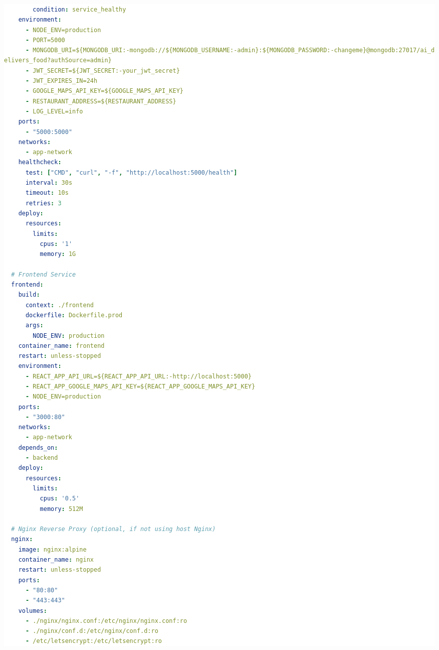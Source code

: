 ```yaml
        condition: service_healthy
    environment:
      - NODE_ENV=production
      - PORT=5000
      - MONGODB_URI=${MONGODB_URI:-mongodb://${MONGODB_USERNAME:-admin}:${MONGODB_PASSWORD:-changeme}@mongodb:27017/ai_delivers_food?authSource=admin}
      - JWT_SECRET=${JWT_SECRET:-your_jwt_secret}
      - JWT_EXPIRES_IN=24h
      - GOOGLE_MAPS_API_KEY=${GOOGLE_MAPS_API_KEY}
      - RESTAURANT_ADDRESS=${RESTAURANT_ADDRESS}
      - LOG_LEVEL=info
    ports:
      - "5000:5000"
    networks:
      - app-network
    healthcheck:
      test: ["CMD", "curl", "-f", "http://localhost:5000/health"]
      interval: 30s
      timeout: 10s
      retries: 3
    deploy:
      resources:
        limits:
          cpus: '1'
          memory: 1G

  # Frontend Service
  frontend:
    build:
      context: ./frontend
      dockerfile: Dockerfile.prod
      args:
        NODE_ENV: production
    container_name: frontend
    restart: unless-stopped
    environment:
      - REACT_APP_API_URL=${REACT_APP_API_URL:-http://localhost:5000}
      - REACT_APP_GOOGLE_MAPS_API_KEY=${REACT_APP_GOOGLE_MAPS_API_KEY}
      - NODE_ENV=production
    ports:
      - "3000:80"
    networks:
      - app-network
    depends_on:
      - backend
    deploy:
      resources:
        limits:
          cpus: '0.5'
          memory: 512M

  # Nginx Reverse Proxy (optional, if not using host Nginx)
  nginx:
    image: nginx:alpine
    container_name: nginx
    restart: unless-stopped
    ports:
      - "80:80"
      - "443:443"
    volumes:
      - ./nginx/nginx.conf:/etc/nginx/nginx.conf:ro
      - ./nginx/conf.d:/etc/nginx/conf.d:ro
      - /etc/letsencrypt:/etc/letsencrypt:ro
```